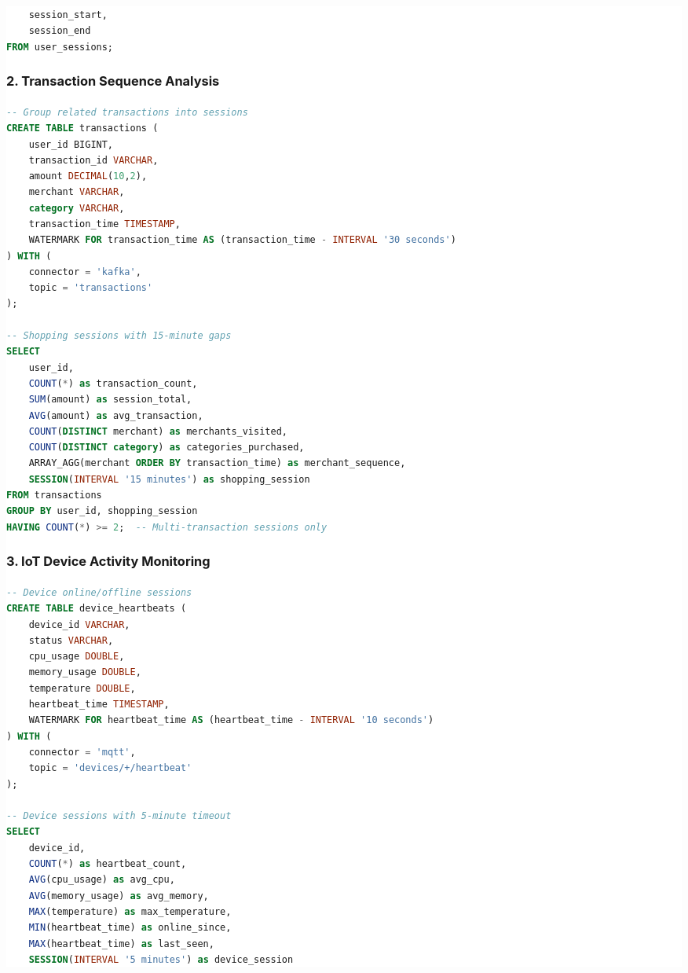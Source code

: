 ```sql
    session_start,
    session_end
FROM user_sessions;
```

### 2. Transaction Sequence Analysis

```sql
-- Group related transactions into sessions
CREATE TABLE transactions (
    user_id BIGINT,
    transaction_id VARCHAR,
    amount DECIMAL(10,2),
    merchant VARCHAR,
    category VARCHAR,
    transaction_time TIMESTAMP,
    WATERMARK FOR transaction_time AS (transaction_time - INTERVAL '30 seconds')
) WITH (
    connector = 'kafka',
    topic = 'transactions'
);

-- Shopping sessions with 15-minute gaps
SELECT 
    user_id,
    COUNT(*) as transaction_count,
    SUM(amount) as session_total,
    AVG(amount) as avg_transaction,
    COUNT(DISTINCT merchant) as merchants_visited,
    COUNT(DISTINCT category) as categories_purchased,
    ARRAY_AGG(merchant ORDER BY transaction_time) as merchant_sequence,
    SESSION(INTERVAL '15 minutes') as shopping_session
FROM transactions
GROUP BY user_id, shopping_session
HAVING COUNT(*) >= 2;  -- Multi-transaction sessions only
```

### 3. IoT Device Activity Monitoring

```sql
-- Device online/offline sessions
CREATE TABLE device_heartbeats (
    device_id VARCHAR,
    status VARCHAR,
    cpu_usage DOUBLE,
    memory_usage DOUBLE,
    temperature DOUBLE,
    heartbeat_time TIMESTAMP,
    WATERMARK FOR heartbeat_time AS (heartbeat_time - INTERVAL '10 seconds')
) WITH (
    connector = 'mqtt',
    topic = 'devices/+/heartbeat'
);

-- Device sessions with 5-minute timeout
SELECT 
    device_id,
    COUNT(*) as heartbeat_count,
    AVG(cpu_usage) as avg_cpu,
    AVG(memory_usage) as avg_memory,
    MAX(temperature) as max_temperature,
    MIN(heartbeat_time) as online_since,
    MAX(heartbeat_time) as last_seen,
    SESSION(INTERVAL '5 minutes') as device_session
```